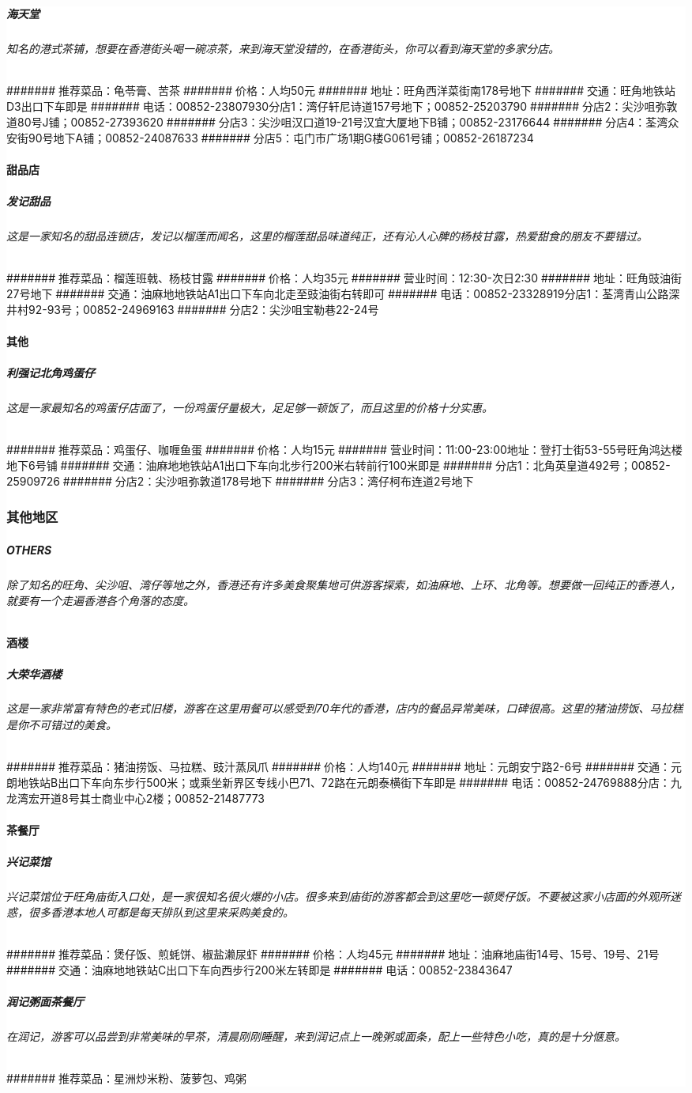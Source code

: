 ##### 海天堂
###### 知名的港式茶铺，想要在香港街头喝一碗凉茶，来到海天堂没错的，在香港街头，你可以看到海天堂的多家分店。
####### 推荐菜品：龟苓膏、苦茶
####### 价格：人均50元
####### 地址：旺角西洋菜街南178号地下
####### 交通：旺角地铁站D3出口下车即是
####### 电话：00852-23807930分店1：湾仔轩尼诗道157号地下；00852-25203790
####### 分店2：尖沙咀弥敦道80号J铺；00852-27393620
####### 分店3：尖沙咀汉口道19-21号汉宜大厦地下B铺；00852-23176644
####### 分店4：荃湾众安街90号地下A铺；00852-24087633
####### 分店5：屯门市广场1期G楼G061号铺；00852-26187234
#### 甜品店
##### 发记甜品
###### 这是一家知名的甜品连锁店，发记以榴莲而闻名，这里的榴莲甜品味道纯正，还有沁人心脾的杨枝甘露，热爱甜食的朋友不要错过。
####### 推荐菜品：榴莲班戟、杨枝甘露
####### 价格：人均35元
####### 营业时间：12:30-次日2:30
####### 地址：旺角豉油街27号地下
####### 交通：油麻地地铁站A1出口下车向北走至豉油街右转即可
####### 电话：00852-23328919分店1：荃湾青山公路深井村92-93号；00852-24969163
####### 分店2：尖沙咀宝勒巷22-24号
#### 其他
##### 利强记北角鸡蛋仔
###### 这是一家最知名的鸡蛋仔店面了，一份鸡蛋仔量极大，足足够一顿饭了，而且这里的价格十分实惠。
####### 推荐菜品：鸡蛋仔、咖喱鱼蛋
####### 价格：人均15元
####### 营业时间：11:00-23:00地址：登打士街53-55号旺角鸿达楼地下6号铺
####### 交通：油麻地地铁站A1出口下车向北步行200米右转前行100米即是
####### 分店1：北角英皇道492号；00852-25909726
####### 分店2：尖沙咀弥敦道178号地下
####### 分店3：湾仔柯布连道2号地下
### 其他地区
##### OTHERS
###### 除了知名的旺角、尖沙咀、湾仔等地之外，香港还有许多美食聚集地可供游客探索，如油麻地、上环、北角等。想要做一回纯正的香港人，就要有一个走遍香港各个角落的态度。
#### 酒楼
##### 大荣华酒楼
###### 这是一家非常富有特色的老式旧楼，游客在这里用餐可以感受到70年代的香港，店内的餐品异常美味，口碑很高。这里的猪油捞饭、马拉糕是你不可错过的美食。
####### 推荐菜品：猪油捞饭、马拉糕、豉汁蒸凤爪
####### 价格：人均140元
####### 地址：元朗安宁路2-6号
####### 交通：元朗地铁站B出口下车向东步行500米；或乘坐新界区专线小巴71、72路在元朗泰横街下车即是
####### 电话：00852-24769888分店：九龙湾宏开道8号其士商业中心2楼；00852-21487773
#### 茶餐厅
##### 兴记菜馆
###### 兴记菜馆位于旺角庙街入口处，是一家很知名很火爆的小店。很多来到庙街的游客都会到这里吃一顿煲仔饭。不要被这家小店面的外观所迷惑，很多香港本地人可都是每天排队到这里来采购美食的。
####### 推荐菜品：煲仔饭、煎蚝饼、椒盐濑尿虾
####### 价格：人均45元
####### 地址：油麻地庙街14号、15号、19号、21号
####### 交通：油麻地地铁站C出口下车向西步行200米左转即是
####### 电话：00852-23843647
##### 润记粥面茶餐厅
###### 在润记，游客可以品尝到非常美味的早茶，清晨刚刚睡醒，来到润记点上一晚粥或面条，配上一些特色小吃，真的是十分惬意。
####### 推荐菜品：星洲炒米粉、菠萝包、鸡粥